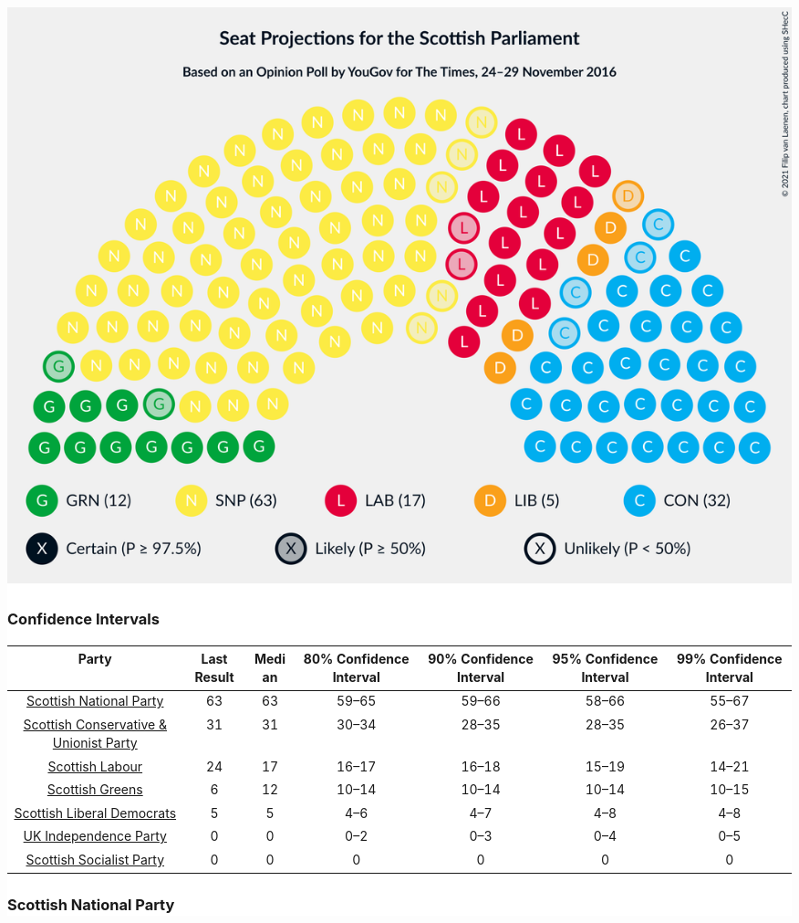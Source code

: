 ![Graph with seating plan not yet produced](2016-11-29-YouGov-seating-plan.png "Seating Plan")

### Confidence Intervals

| Party | Last Result | Median | 80% Confidence Interval | 90% Confidence Interval | 95% Confidence Interval | 99% Confidence Interval |
|:-----:|:-----------:|:------:|:-----------------------:|:-----------------------:|:-----------------------:|:-----------------------:|
| <a href="#scottish-national-party">Scottish National Party</a> | 63 | 63 | 59–65 |59–66 |58–66 |55–67 |
| <a href="#scottish-conservative-&-unionist-party">Scottish Conservative & Unionist Party</a> | 31 | 31 | 30–34 |28–35 |28–35 |26–37 |
| <a href="#scottish-labour">Scottish Labour</a> | 24 | 17 | 16–17 |16–18 |15–19 |14–21 |
| <a href="#scottish-greens">Scottish Greens</a> | 6 | 12 | 10–14 |10–14 |10–14 |10–15 |
| <a href="#scottish-liberal-democrats">Scottish Liberal Democrats</a> | 5 | 5 | 4–6 |4–7 |4–8 |4–8 |
| <a href="#uk-independence-party">UK Independence Party</a> | 0 | 0 | 0–2 |0–3 |0–4 |0–5 |
| <a href="#scottish-socialist-party">Scottish Socialist Party</a> | 0 | 0 | 0 |0 |0 |0 |

### Scottish National Party
